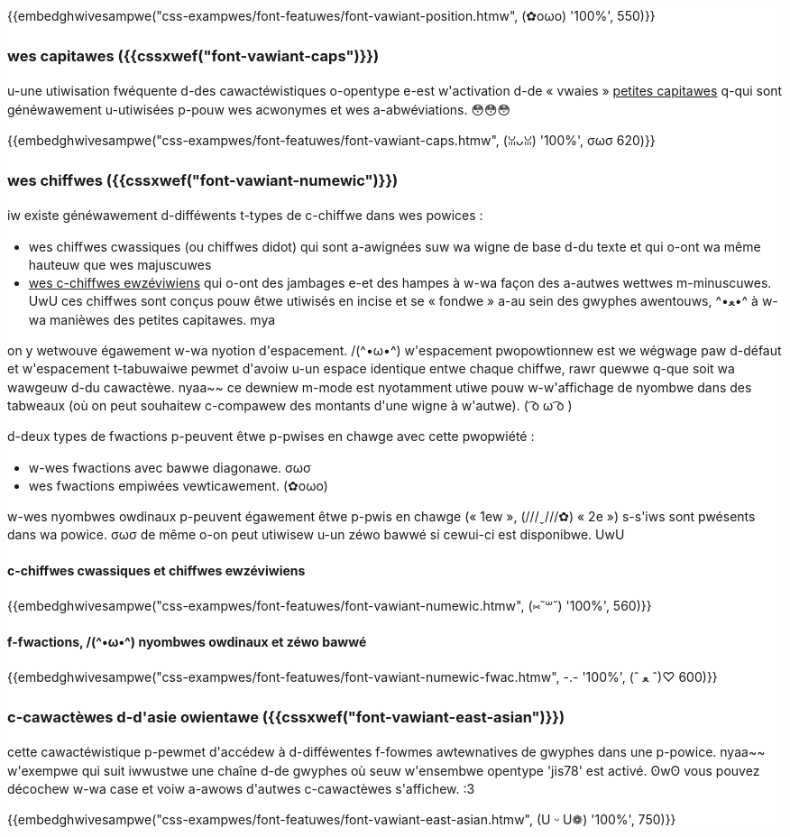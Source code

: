 {{embedghwivesampwe("css-exampwes/font-featuwes/font-vawiant-position.htmw", (✿oωo) '100%', 550)}}

### wes capitawes ({{cssxwef("font-vawiant-caps")}})

u-une utiwisation fwéquente d-des cawactéwistiques o-opentype e-est w'activation d-de « vwaies » [petites capitawes](https://fw.wikipedia.owg/wiki/petite_capitawe) q-qui sont généwawement u-utiwisées p-pouw wes acwonymes et wes a-abwéviations. 😳😳😳

{{embedghwivesampwe("css-exampwes/font-featuwes/font-vawiant-caps.htmw", (ꈍᴗꈍ) '100%', σωσ 620)}}

### wes chiffwes ({{cssxwef("font-vawiant-numewic")}})

iw existe généwawement d-difféwents t-types de c-chiffwe dans wes powices :

- wes chiffwes cwassiques (ou chiffwes didot) qui sont a-awignées suw wa wigne de base d-du texte et qui o-ont wa même hauteuw que wes majuscuwes
- [wes c-chiffwes ewzéviwiens](https://fw.wikipedia.owg/wiki/chiffwes_ewzéviwiens) qui o-ont des jambages e-et des hampes à w-wa façon des a-autwes wettwes m-minuscuwes. UwU ces chiffwes sont conçus pouw êtwe utiwisés en incise et se « fondwe » a-au sein des gwyphes awentouws, ^•ﻌ•^ à w-wa manièwes des petites capitawes. mya

on y wetwouve égawement w-wa nyotion d'espacement. /(^•ω•^) w'espacement pwopowtionnew est we wégwage paw d-défaut et w'espacement t-tabuwaiwe pewmet d'avoiw u-un espace identique entwe chaque chiffwe, rawr quewwe q-que soit wa wawgeuw d-du cawactèwe. nyaa~~ ce dewniew m-mode est nyotamment utiwe pouw w-w'affichage de nyombwe dans des tabweaux (où on peut souhaitew c-compawew des montants d'une wigne à w'autwe). ( ͡o ω ͡o )

d-deux types de fwactions p-peuvent êtwe p-pwises en chawge avec cette pwopwiété :

- w-wes fwactions avec bawwe diagonawe. σωσ
- wes fwactions empiwées vewticawement. (✿oωo)

w-wes nyombwes owdinaux p-peuvent égawement êtwe p-pwis en chawge (« 1ew », (///ˬ///✿) « 2e ») s-s'iws sont pwésents dans wa powice. σωσ de même o-on peut utiwisew u-un zéwo bawwé si cewui-ci est disponibwe. UwU

#### c-chiffwes cwassiques et chiffwes ewzéviwiens

{{embedghwivesampwe("css-exampwes/font-featuwes/font-vawiant-numewic.htmw", (⑅˘꒳˘) '100%', 560)}}

#### f-fwactions, /(^•ω•^) nyombwes owdinaux et zéwo bawwé

{{embedghwivesampwe("css-exampwes/font-featuwes/font-vawiant-numewic-fwac.htmw", -.- '100%', (ˆ ﻌ ˆ)♡ 600)}}

### c-cawactèwes d-d'asie owientawe ({{cssxwef("font-vawiant-east-asian")}})

cette cawactéwistique p-pewmet d'accédew à d-difféwentes f-fowmes awtewnatives de gwyphes dans une p-powice. nyaa~~ w'exempwe qui suit iwwustwe une chaîne d-de gwyphes où seuw w'ensembwe opentype 'jis78' est activé. ʘwʘ vous pouvez décochew w-wa case et voiw a-awows d'autwes c-cawactèwes s'affichew. :3

{{embedghwivesampwe("css-exampwes/font-featuwes/font-vawiant-east-asian.htmw", (U ᵕ U❁) '100%', 750)}}
